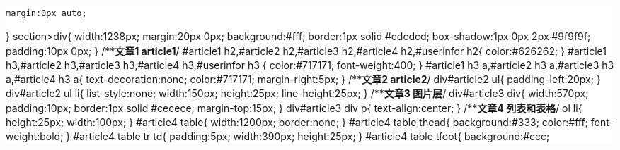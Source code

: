 	margin:0px auto;
}
section>div{
	width:1238px;
	margin:20px 0px;
	background:#fff;
	border:1px solid #cdcdcd;
	box-shadow:1px 0px 2px #9f9f9f;
	padding:10px 0px;
}
/**************文章1 article1************/
#article1 h2,#article2 h2,#article3 h2,#article4 h2,#userinfor h2{
	color:#626262;
}
#article1 h3,#article2 h3,#article3 h3,#article4 h3,#userinfor h3 {
	color:#717171;
	font-weight:400;
}
#article1  h3 a,#article2  h3 a,#article3 h3 a,#article4  h3 a{
	text-decoration:none;
	color:#717171;
	margin-right:5px;
}
/**************文章2 article2************/
div#article2 ul{
	padding-left:20px;
}
div#article2 ul li{
	list-style:none;
	width:150px;
	height:25px;
	line-height:25px;
}
/**************文章3 图片层************/
div#article3 div{
	width:570px;
	padding:10px;
	border:1px solid #cecece;
	margin-top:15px;
}
div#article3 div p{
	text-align:center;
}
/**************文章4 列表和表格************/
ol li{
	height:25px;
	width:100px;
}
#article4 table{
	width:1200px;
	border:none;
}
#article4 table thead{
	background:#333;
	color:#fff;
	font-weight:bold;
}
#article4 table tr td{
	padding:5px;
	width:390px;
	height:25px;
}
#article4 table tfoot{
	background:#ccc;